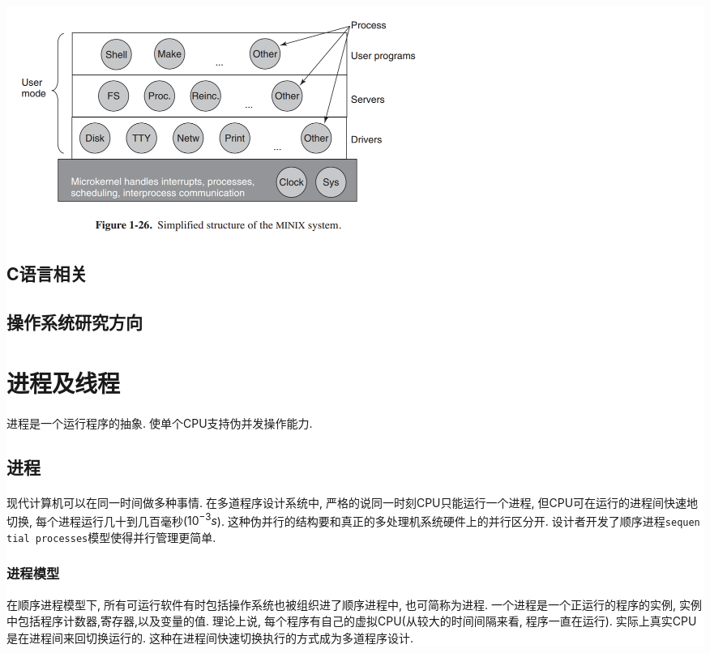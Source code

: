 <img src="image-20200614173002979.png" alt="image-20200614173002979" style="zoom:50%;" />

## C语言相关



## 操作系统研究方向



# 进程及线程

进程是一个运行程序的抽象. 使单个CPU支持伪并发操作能力.

## 进程

现代计算机可以在同一时间做多种事情. 在多道程序设计系统中, 严格的说同一时刻CPU只能运行一个进程, 但CPU可在运行的进程间快速地切换, 每个进程运行几十到几百毫秒($10^{-3}s$).  这种伪并行的结构要和真正的多处理机系统硬件上的并行区分开. 设计者开发了顺序进程`sequential processes`模型使得并行管理更简单.

### 进程模型

在顺序进程模型下, 所有可运行软件有时包括操作系统也被组织进了顺序进程中, 也可简称为进程. 一个进程是一个正运行的程序的实例, 实例中包括程序计数器,寄存器,以及变量的值. 理论上说, 每个程序有自己的虚拟CPU(从较大的时间间隔来看, 程序一直在运行). 实际上真实CPU是在进程间来回切换运行的. 这种在进程间快速切换执行的方式成为多道程序设计.
